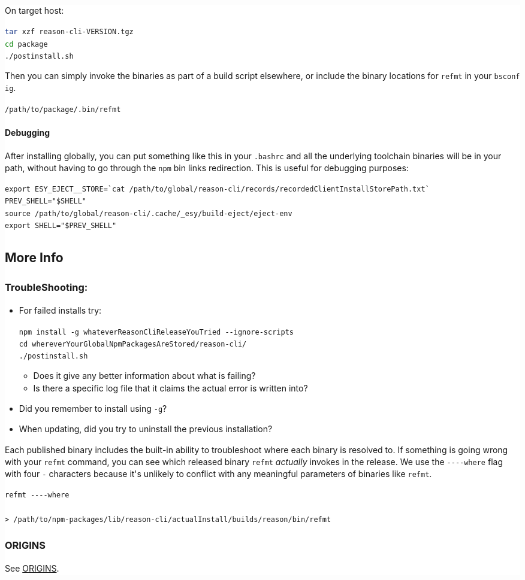 On target host:

```sh
tar xzf reason-cli-VERSION.tgz
cd package
./postinstall.sh
```

Then you can simply invoke the binaries as part of a build script elsewhere, or
include the binary locations for `refmt` in your `bsconfig`.

```sh
/path/to/package/.bin/refmt
```

#### Debugging

After installing globally, you can put something like this in your `.bashrc` and all the underlying
toolchain binaries will be in your path, without having to go through the `npm` bin
links redirection. This is useful for debugging purposes:

```
export ESY_EJECT__STORE=`cat /path/to/global/reason-cli/records/recordedClientInstallStorePath.txt`
PREV_SHELL="$SHELL"
source /path/to/global/reason-cli/.cache/_esy/build-eject/eject-env
export SHELL="$PREV_SHELL"
```

## More Info


### TroubleShooting:

- For failed installs try:

      npm install -g whateverReasonCliReleaseYouTried --ignore-scripts
      cd whereverYourGlobalNpmPackagesAreStored/reason-cli/
      ./postinstall.sh

  - Does it give any better information about what is failing?
  - Is there a specific log file that it claims the actual error is written into?

- Did you remember to install using `-g`?
- When updating, did you try to uninstall the previous installation?

Each published binary includes the built-in ability to troubleshoot where each
binary is resolved to.  If something is going wrong with your `refmt` command,
you can see which released binary `refmt` *actually* invokes in the release. We
use the `----where` flag with four `-` characters because it's unlikely to
conflict with any meaningful parameters of binaries like `refmt`.

```
refmt ----where

> /path/to/npm-packages/lib/reason-cli/actualInstall/builds/reason/bin/refmt

```

### ORIGINS

See [ORIGINS](./ORIGINS.md).


